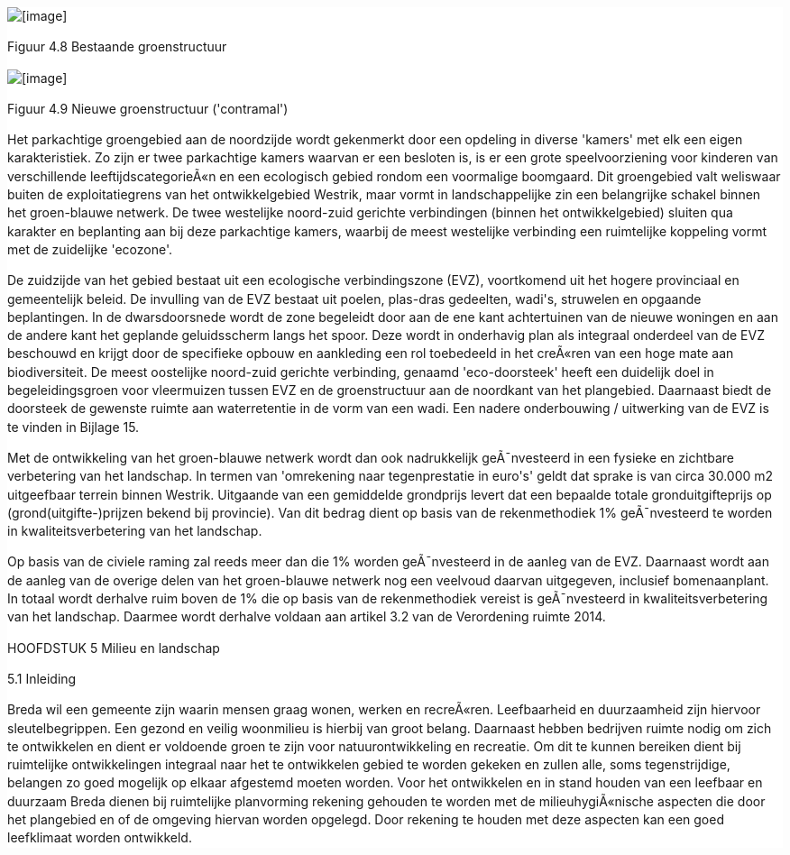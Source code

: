 ![[image]](i_NL.IMRO.0758.BP2017216005-0401_402013.png "i_NL.IMRO.0758.BP2017216005-0401_402013.png")

Figuur 4\.8 Bestaande groenstructuur

![[image]](i_NL.IMRO.0758.BP2017216005-0401_402014.png "i_NL.IMRO.0758.BP2017216005-0401_402014.png")

Figuur 4\.9 Nieuwe groenstructuur ('contramal')

Het parkachtige groengebied aan de noordzijde wordt gekenmerkt door een opdeling in diverse 'kamers' met elk een eigen karakteristiek. Zo zijn er twee parkachtige kamers waarvan er een besloten is, is er een grote speelvoorziening voor kinderen van verschillende leeftijdscategorieÃ«n en een ecologisch gebied rondom een voormalige boomgaard. Dit groengebied valt weliswaar buiten de exploitatiegrens van het ontwikkelgebied Westrik, maar vormt in landschappelijke zin een belangrijke schakel binnen het groen\-blauwe netwerk. De twee westelijke noord\-zuid gerichte verbindingen (binnen het ontwikkelgebied) sluiten qua karakter en beplanting aan bij deze parkachtige kamers, waarbij de meest westelijke verbinding een ruimtelijke koppeling vormt met de zuidelijke 'ecozone'.

De zuidzijde van het gebied bestaat uit een ecologische verbindingszone (EVZ), voortkomend uit het hogere provinciaal en gemeentelijk beleid. De invulling van de EVZ bestaat uit poelen, plas\-dras gedeelten, wadi's, struwelen en opgaande beplantingen. In de dwarsdoorsnede wordt de zone begeleidt door aan de ene kant achtertuinen van de nieuwe woningen en aan de andere kant het geplande geluidsscherm langs het spoor. Deze wordt in onderhavig plan als integraal onderdeel van de EVZ beschouwd en krijgt door de specifieke opbouw en aankleding een rol toebedeeld in het creÃ«ren van een hoge mate aan biodiversiteit. De meest oostelijke noord\-zuid gerichte verbinding, genaamd 'eco\-doorsteek' heeft een duidelijk doel in begeleidingsgroen voor vleermuizen tussen EVZ en de groenstructuur aan de noordkant van het plangebied. Daarnaast biedt de doorsteek de gewenste ruimte aan waterretentie in de vorm van een wadi. Een nadere onderbouwing / uitwerking van de EVZ is te vinden in Bijlage 15\.

Met de ontwikkeling van het groen\-blauwe netwerk wordt dan ook nadrukkelijk geÃ¯nvesteerd in een fysieke en zichtbare verbetering van het landschap. In termen van 'omrekening naar tegenprestatie in euro's' geldt dat sprake is van circa 30\.000 m2 uitgeefbaar terrein binnen Westrik. Uitgaande van een gemiddelde grondprijs levert dat een bepaalde totale gronduitgifteprijs op (grond(uitgifte\-)prijzen bekend bij provincie). Van dit bedrag dient op basis van de rekenmethodiek 1% geÃ¯nvesteerd te worden in kwaliteitsverbetering van het landschap.

Op basis van de civiele raming zal reeds meer dan die 1% worden geÃ¯nvesteerd in de aanleg van de EVZ. Daarnaast wordt aan de aanleg van de overige delen van het groen\-blauwe netwerk nog een veelvoud daarvan uitgegeven, inclusief bomenaanplant. In totaal wordt derhalve ruim boven de 1% die op basis van de rekenmethodiek vereist is geÃ¯nvesteerd in kwaliteitsverbetering van het landschap. Daarmee wordt derhalve voldaan aan artikel 3\.2 van de Verordening ruimte 2014\.

HOOFDSTUK 5 Milieu en landschap

5\.1 Inleiding

Breda wil een gemeente zijn waarin mensen graag wonen, werken en recreÃ«ren. Leefbaarheid en duurzaamheid zijn hiervoor sleutelbegrippen. Een gezond en veilig woonmilieu is hierbij van groot belang. Daarnaast hebben bedrijven ruimte nodig om zich te ontwikkelen en dient er voldoende groen te zijn voor natuurontwikkeling en recreatie. Om dit te kunnen bereiken dient bij ruimtelijke ontwikkelingen integraal naar het te ontwikkelen gebied te worden gekeken en zullen alle, soms tegenstrijdige, belangen zo goed mogelijk op elkaar afgestemd moeten worden. Voor het ontwikkelen en in stand houden van een leefbaar en duurzaam Breda dienen bij ruimtelijke planvorming rekening gehouden te worden met de milieuhygiÃ«nische aspecten die door het plangebied en of de omgeving hiervan worden opgelegd. Door rekening te houden met deze aspecten kan een goed leefklimaat worden ontwikkeld.
